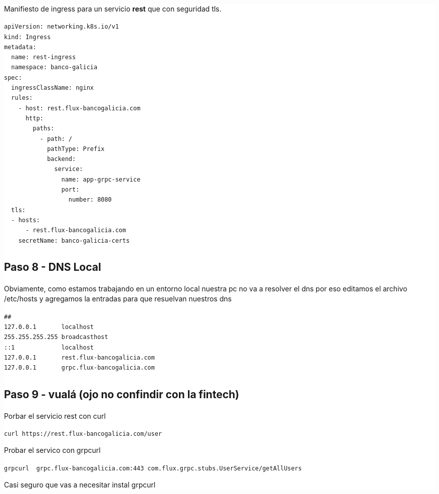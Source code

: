 Manifiesto de ingress para un servicio **rest** que con seguridad tls.
```
apiVersion: networking.k8s.io/v1
kind: Ingress
metadata:
  name: rest-ingress
  namespace: banco-galicia
spec:
  ingressClassName: nginx
  rules:
    - host: rest.flux-bancogalicia.com
      http:
        paths:
          - path: /
            pathType: Prefix
            backend:
              service:
                name: app-grpc-service
                port:
                  number: 8080
  tls:
  - hosts:
      - rest.flux-bancogalicia.com
    secretName: banco-galicia-certs
```

## Paso 8 - DNS Local
Obviamente, como estamos trabajando en un entorno local nuestra pc no va a resolver el dns por eso editamos el archivo /etc/hosts y agregamos la entradas para que resuelvan nuestros dns

```` 
##
127.0.0.1       localhost
255.255.255.255 broadcasthost
::1             localhost
127.0.0.1       rest.flux-bancogalicia.com
127.0.0.1       grpc.flux-bancogalicia.com
````


## Paso 9 - vualá (ojo no confindir con la fintech)
 Porbar el servicio rest con curl

 ```
 curl https://rest.flux-bancogalicia.com/user
 ```
Probar el servico con grpcurl

 ```
 grpcurl  grpc.flux-bancogalicia.com:443 com.flux.grpc.stubs.UserService/getAllUsers
```

Casi seguro que vas a necesitar instal grpcurl

